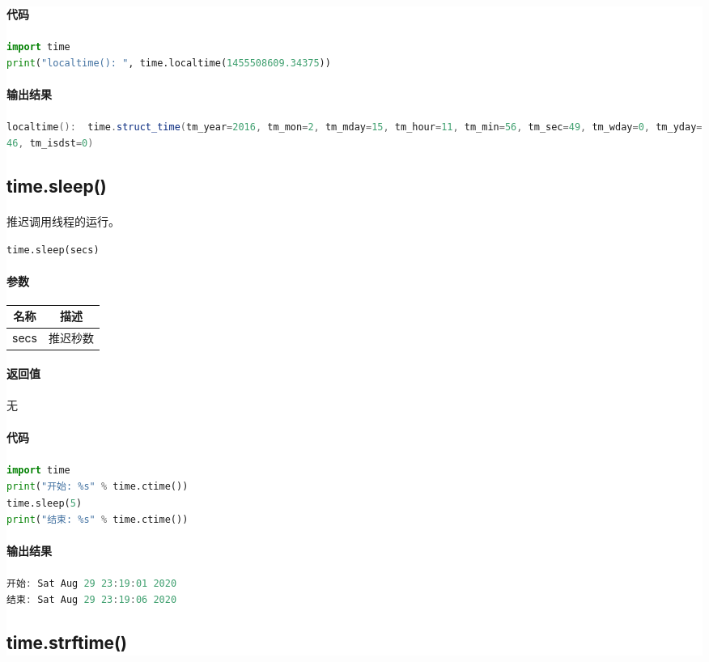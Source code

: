 

#### **代码**

```python
import time
print("localtime(): ", time.localtime(1455508609.34375))
```

#### **输出结果**

```powershell
localtime():  time.struct_time(tm_year=2016, tm_mon=2, tm_mday=15, tm_hour=11, tm_min=56, tm_sec=49, tm_wday=0, tm_yday=46, tm_isdst=0)
```



## time.sleep()

推迟调用线程的运行。

```python
time.sleep(secs)
```



#### **参数**

| 名称 | 描述 |
| ---- | ---- |
| secs | 推迟秒数 |

#### **返回值**

无





#### **代码**

```python
import time
print("开始: %s" % time.ctime())
time.sleep(5)
print("结束: %s" % time.ctime())
```

#### **输出结果**

```powershell
开始: Sat Aug 29 23:19:01 2020
结束: Sat Aug 29 23:19:06 2020
```



## time.strftime()

